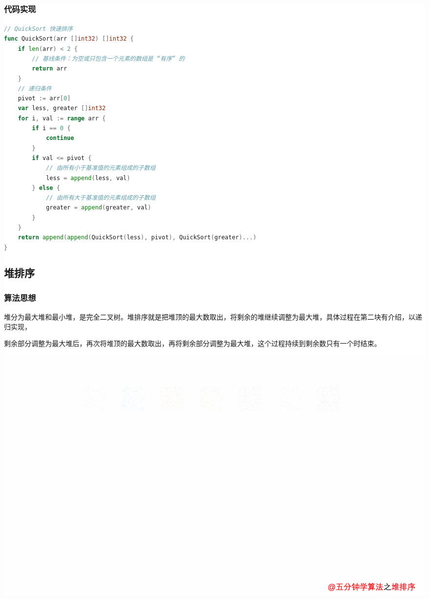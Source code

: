 ### 代码实现
```go
// QuickSort 快速排序
func QuickSort(arr []int32) []int32 {
	if len(arr) < 2 {
		// 基线条件：为空或只包含一个元素的数组是 “有序” 的
		return arr
	}
	// 递归条件
	pivot := arr[0]
	var less, greater []int32
	for i, val := range arr {
		if i == 0 {
			continue
		}
		if val <= pivot {
			// 由所有小于基准值的元素组成的子数组
			less = append(less, val)
		} else {
			// 由所有大于基准值的元素组成的子数组
			greater = append(greater, val)
		}
	}
	return append(append(QuickSort(less), pivot), QuickSort(greater)...)
}
```

## 堆排序
### 算法思想
堆分为最大堆和最小堆，是完全二叉树。堆排序就是把堆顶的最大数取出，将剩余的堆继续调整为最大堆，具体过程在第二块有介绍，以递归实现，

剩余部分调整为最大堆后，再次将堆顶的最大数取出，再将剩余部分调整为最大堆，这个过程持续到剩余数只有一个时结束。

<img src="heap-sort.gif">
